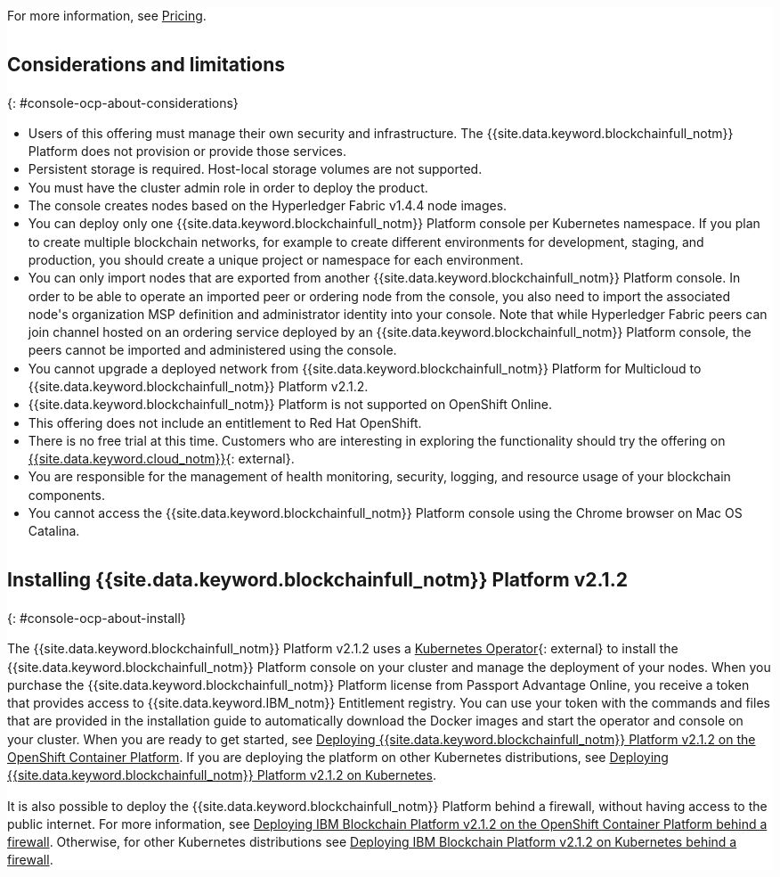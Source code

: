 For more information, see [Pricing](/docs/services/blockchain-rhos?topic=blockchain-rhos-ibp-rhos-pricing).

## Considerations and limitations
{: #console-ocp-about-considerations}

- Users of this offering must manage their own security and infrastructure. The {{site.data.keyword.blockchainfull_notm}} Platform does not provision or provide those services.
- Persistent storage is required. Host-local storage volumes are not supported.
- You must have the cluster admin role in order to deploy the product.
- The console creates nodes based on the Hyperledger Fabric v1.4.4 node images.
- You can deploy only one {{site.data.keyword.blockchainfull_notm}} Platform console per Kubernetes namespace. If you plan to create multiple blockchain networks, for example to create different environments for development, staging, and production, you should create a unique project or namespace for each environment.
- You can only import nodes that are exported from another {{site.data.keyword.blockchainfull_notm}} Platform console. In order to be able to operate an imported peer or ordering node from the console, you also need to import the associated node's organization MSP definition and administrator identity into your console. Note that while Hyperledger Fabric peers can join channel hosted on an ordering service deployed by an {{site.data.keyword.blockchainfull_notm}} Platform console, the peers cannot be imported and administered using the console.
- You cannot upgrade a deployed network from {{site.data.keyword.blockchainfull_notm}} Platform for Multicloud to {{site.data.keyword.blockchainfull_notm}} Platform v2.1.2.
- {{site.data.keyword.blockchainfull_notm}} Platform is not supported on OpenShift Online.
- This offering does not include an entitlement to Red Hat OpenShift.
- There is no free trial at this time. Customers who are interesting in exploring the functionality should try the offering on [{{site.data.keyword.cloud_notm}}](/docs/services/blockchain?topic=blockchain-ibp-console-overview){: external}.
- You are responsible for the management of health monitoring, security, logging, and resource usage of your blockchain components.
- You cannot access the {{site.data.keyword.blockchainfull_notm}} Platform console using the Chrome browser on Mac OS Catalina.

## Installing {{site.data.keyword.blockchainfull_notm}} Platform v2.1.2
{: #console-ocp-about-install}

The {{site.data.keyword.blockchainfull_notm}} Platform v2.1.2 uses a [Kubernetes Operator](https://kubernetes.io/docs/concepts/extend-kubernetes/operator/){: external} to install the {{site.data.keyword.blockchainfull_notm}} Platform console on your cluster and manage the deployment of your nodes. When you purchase the {{site.data.keyword.blockchainfull_notm}} Platform license from Passport Advantage Online, you receive a token that provides access to {{site.data.keyword.IBM_notm}} Entitlement registry. You can use your token with the commands and files that are provided in the installation guide to automatically download the Docker images and start the operator and console on your cluster. When you are ready to get started, see [Deploying {{site.data.keyword.blockchainfull_notm}} Platform v2.1.2 on the OpenShift Container Platform](/docs/services/blockchain-rhos?topic=blockchain-rhos-deploy-ocp). If you are deploying the platform on other Kubernetes distributions, see [Deploying {{site.data.keyword.blockchainfull_notm}} Platform v2.1.2 on Kubernetes](/docs/services/blockchain-rhos?topic=blockchain-rhos-deploy-k8).

It is also possible to deploy the {{site.data.keyword.blockchainfull_notm}} Platform behind a firewall, without having access to the public internet. For more information, see [Deploying IBM Blockchain Platform v2.1.2 on the OpenShift Container Platform behind a firewall](/docs/services/blockchain-rhos?topic=blockchain-rhos-deploy-ocp-firewall). Otherwise, for other Kubernetes distributions see [Deploying IBM Blockchain Platform v2.1.2 on Kubernetes behind a firewall](/docs/services/blockchain-rhos?topic=blockchain-rhos-deploy-k8-firewall).
